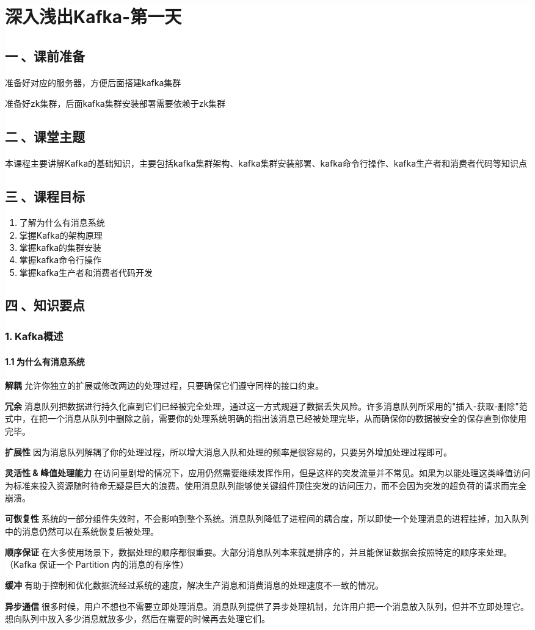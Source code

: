 # 深入浅出Kafka-第一天

## 一 、课前准备

准备好对应的服务器，方便后面搭建kafka集群

准备好zk集群，后面kafka集群安装部署需要依赖于zk集群

## 二 、课堂主题

本课程主要讲解Kafka的基础知识，主要包括kafka集群架构、kafka集群安装部署、kafka命令行操作、kafka生产者和消费者代码等知识点

## 三 、课程目标

1. 了解为什么有消息系统
2. 掌握Kafka的架构原理
3. 掌握kafka的集群安装
4. 掌握kafka命令行操作
5. 掌握kafka生产者和消费者代码开发



## 四 、知识要点

### 1. Kafka概述

#### 1.1 为什么有消息系统

**解耦**
允许你独立的扩展或修改两边的处理过程，只要确保它们遵守同样的接口约束。

**冗余**
消息队列把数据进行持久化直到它们已经被完全处理，通过这一方式规避了数据丢失风险。许多消息队列所采用的"插入-获取-删除"范式中，在把一个消息从队列中删除之前，需要你的处理系统明确的指出该消息已经被处理完毕，从而确保你的数据被安全的保存直到你使用完毕。

**扩展性**
因为消息队列解耦了你的处理过程，所以增大消息入队和处理的频率是很容易的，只要另外增加处理过程即可。

**灵活性 & 峰值处理能力**
在访问量剧增的情况下，应用仍然需要继续发挥作用，但是这样的突发流量并不常见。如果为以能处理这类峰值访问为标准来投入资源随时待命无疑是巨大的浪费。使用消息队列能够使关键组件顶住突发的访问压力，而不会因为突发的超负荷的请求而完全崩溃。

**可恢复性**
系统的一部分组件失效时，不会影响到整个系统。消息队列降低了进程间的耦合度，所以即使一个处理消息的进程挂掉，加入队列中的消息仍然可以在系统恢复后被处理。

**顺序保证**
在大多使用场景下，数据处理的顺序都很重要。大部分消息队列本来就是排序的，并且能保证数据会按照特定的顺序来处理。（Kafka 保证一个 Partition 内的消息的有序性）

**缓冲**
有助于控制和优化数据流经过系统的速度，解决生产消息和消费消息的处理速度不一致的情况。

**异步通信**
很多时候，用户不想也不需要立即处理消息。消息队列提供了异步处理机制，允许用户把一个消息放入队列，但并不立即处理它。想向队列中放入多少消息就放多少，然后在需要的时候再去处理它们。
